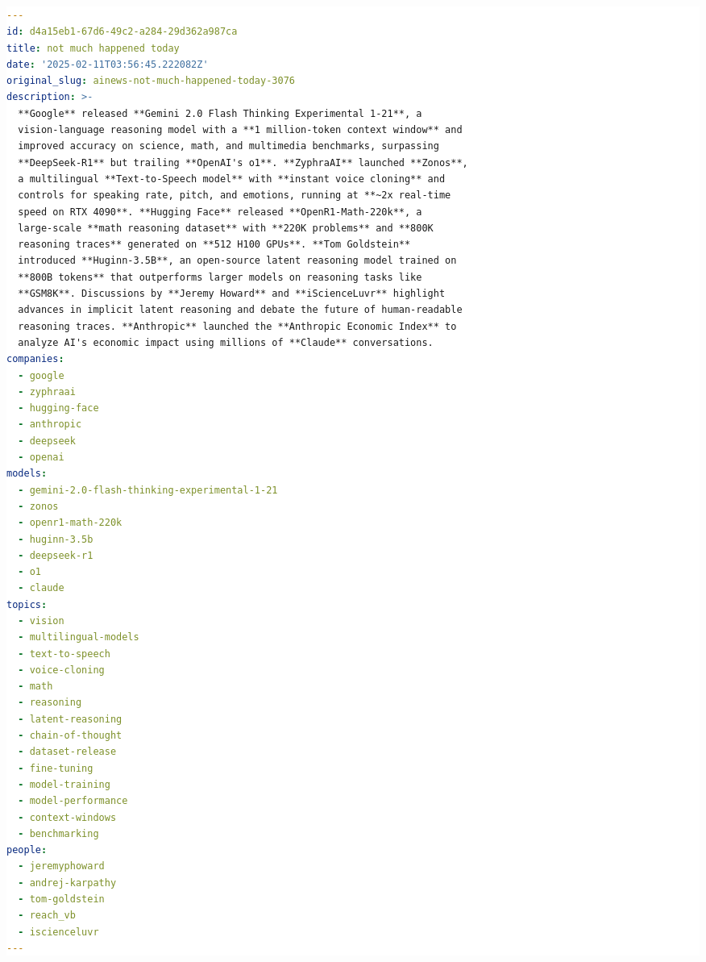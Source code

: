 ```yaml
---
id: d4a15eb1-67d6-49c2-a284-29d362a987ca
title: not much happened today
date: '2025-02-11T03:56:45.222082Z'
original_slug: ainews-not-much-happened-today-3076
description: >-
  **Google** released **Gemini 2.0 Flash Thinking Experimental 1-21**, a
  vision-language reasoning model with a **1 million-token context window** and
  improved accuracy on science, math, and multimedia benchmarks, surpassing
  **DeepSeek-R1** but trailing **OpenAI's o1**. **ZyphraAI** launched **Zonos**,
  a multilingual **Text-to-Speech model** with **instant voice cloning** and
  controls for speaking rate, pitch, and emotions, running at **~2x real-time
  speed on RTX 4090**. **Hugging Face** released **OpenR1-Math-220k**, a
  large-scale **math reasoning dataset** with **220K problems** and **800K
  reasoning traces** generated on **512 H100 GPUs**. **Tom Goldstein**
  introduced **Huginn-3.5B**, an open-source latent reasoning model trained on
  **800B tokens** that outperforms larger models on reasoning tasks like
  **GSM8K**. Discussions by **Jeremy Howard** and **iScienceLuvr** highlight
  advances in implicit latent reasoning and debate the future of human-readable
  reasoning traces. **Anthropic** launched the **Anthropic Economic Index** to
  analyze AI's economic impact using millions of **Claude** conversations.
companies:
  - google
  - zyphraai
  - hugging-face
  - anthropic
  - deepseek
  - openai
models:
  - gemini-2.0-flash-thinking-experimental-1-21
  - zonos
  - openr1-math-220k
  - huginn-3.5b
  - deepseek-r1
  - o1
  - claude
topics:
  - vision
  - multilingual-models
  - text-to-speech
  - voice-cloning
  - math
  - reasoning
  - latent-reasoning
  - chain-of-thought
  - dataset-release
  - fine-tuning
  - model-training
  - model-performance
  - context-windows
  - benchmarking
people:
  - jeremyphoward
  - andrej-karpathy
  - tom-goldstein
  - reach_vb
  - iscienceluvr
---
```
